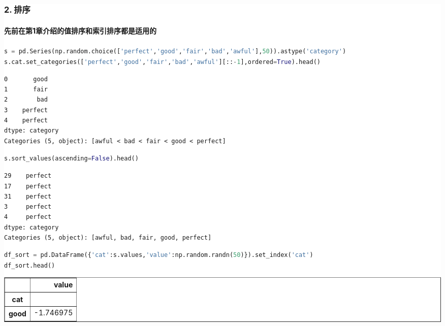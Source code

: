 ### 2. 排序

#### 先前在第1章介绍的值排序和索引排序都是适用的

```python
s = pd.Series(np.random.choice(['perfect','good','fair','bad','awful'],50)).astype('category')
s.cat.set_categories(['perfect','good','fair','bad','awful'][::-1],ordered=True).head()

```



```
0       good
1       fair
2        bad
3    perfect
4    perfect
dtype: category
Categories (5, object): [awful < bad < fair < good < perfect]

```



```python
s.sort_values(ascending=False).head()

```



```
29    perfect
17    perfect
31    perfect
3     perfect
4     perfect
dtype: category
Categories (5, object): [awful, bad, fair, good, perfect]

```



```python
df_sort = pd.DataFrame({'cat':s.values,'value':np.random.randn(50)}).set_index('cat')
df_sort.head()

```



<div>


<table border="1" class="dataframe">
  <thead>
    <tr style="text-align: right;">
      <th></th>
      <th>value</th>
    </tr>
    <tr>
      <th>cat</th>
      <th></th>
    </tr>
  </thead>
  <tbody>
    <tr>
      <th>good</th>
      <td>-1.746975</td>
    </tr>
    <tr>